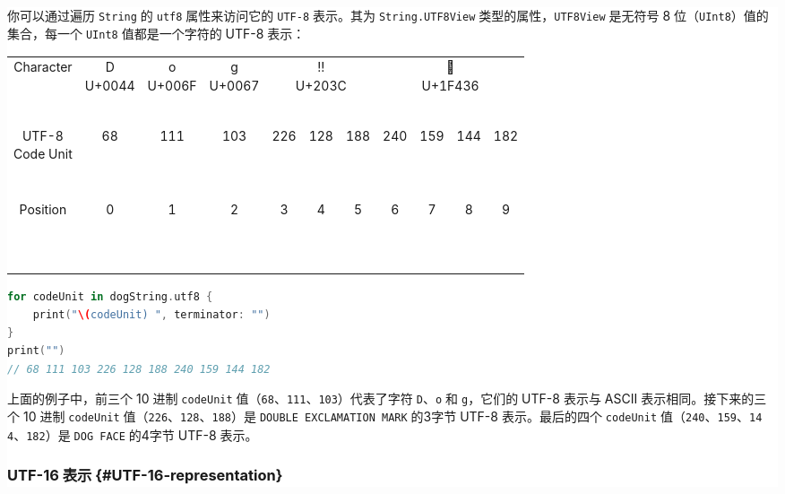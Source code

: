 你可以通过遍历 `String` 的 `utf8` 属性来访问它的 `UTF-8` 表示。其为 `String.UTF8View` 类型的属性，`UTF8View` 是无符号 8 位（`UInt8`）值的集合，每一个 `UInt8` 值都是一个字符的 UTF-8 表示：

<table style='text-align:center'>
 <tr height="77">
  <td>Character</td>
  <td>D<br>U+0044</td>
  <td>o<br>U+006F</td>
  <td>g<br>U+0067</td>
  <td colspan="3">‼<br>U+203C</td>
  <td colspan="4">🐶<br>U+1F436</td>
 </tr>
 <tr height="77">
  <td height="77">UTF-8<br>Code Unit</td>
  <td>68</td>
  <td>111</td>
  <td>103</td>
  <td>226</td>
  <td>128</td>
  <td>188</td>
  <td>240</td>
  <td>159</td>
  <td>144</td>
  <td>182</td>
 </tr>
 <tr>
  <td height="77">Position</td>
  <td>0</td>
  <td>1</td>
  <td>2</td>
  <td>3</td>
  <td>4</td>
  <td>5</td>
  <td>6</td>
  <td>7</td>
  <td>8</td>
  <td>9</td>
 </tr>
</table>

```swift
for codeUnit in dogString.utf8 {
    print("\(codeUnit) ", terminator: "")
}
print("")
// 68 111 103 226 128 188 240 159 144 182
```

上面的例子中，前三个 10 进制 `codeUnit` 值（`68`、`111`、`103`）代表了字符 `D`、`o` 和 `g`，它们的 UTF-8 表示与 ASCII 表示相同。接下来的三个 10 进制 `codeUnit` 值（`226`、`128`、`188`）是 `DOUBLE EXCLAMATION MARK` 的3字节 UTF-8 表示。最后的四个 `codeUnit` 值（`240`、`159`、`144`、`182`）是 `DOG FACE` 的4字节 UTF-8 表示。

### UTF-16 表示 {#UTF-16-representation}

